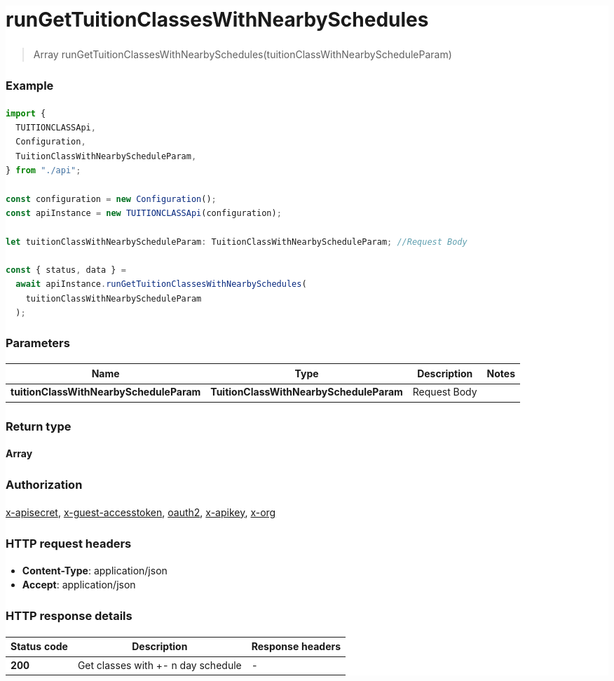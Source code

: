 # **runGetTuitionClassesWithNearbySchedules**

> Array<TuitionClassWithNearbySchedule> runGetTuitionClassesWithNearbySchedules(tuitionClassWithNearbyScheduleParam)

### Example

```typescript
import {
  TUITIONCLASSApi,
  Configuration,
  TuitionClassWithNearbyScheduleParam,
} from "./api";

const configuration = new Configuration();
const apiInstance = new TUITIONCLASSApi(configuration);

let tuitionClassWithNearbyScheduleParam: TuitionClassWithNearbyScheduleParam; //Request Body

const { status, data } =
  await apiInstance.runGetTuitionClassesWithNearbySchedules(
    tuitionClassWithNearbyScheduleParam
  );
```

### Parameters

| Name                                    | Type                                    | Description  | Notes |
| --------------------------------------- | --------------------------------------- | ------------ | ----- |
| **tuitionClassWithNearbyScheduleParam** | **TuitionClassWithNearbyScheduleParam** | Request Body |       |

### Return type

**Array<TuitionClassWithNearbySchedule>**

### Authorization

[x-apisecret](../README.md#x-apisecret), [x-guest-accesstoken](../README.md#x-guest-accesstoken), [oauth2](../README.md#oauth2), [x-apikey](../README.md#x-apikey), [x-org](../README.md#x-org)

### HTTP request headers

- **Content-Type**: application/json
- **Accept**: application/json

### HTTP response details

| Status code | Description                        | Response headers |
| ----------- | ---------------------------------- | ---------------- |
| **200**     | Get classes with +- n day schedule | -                |
